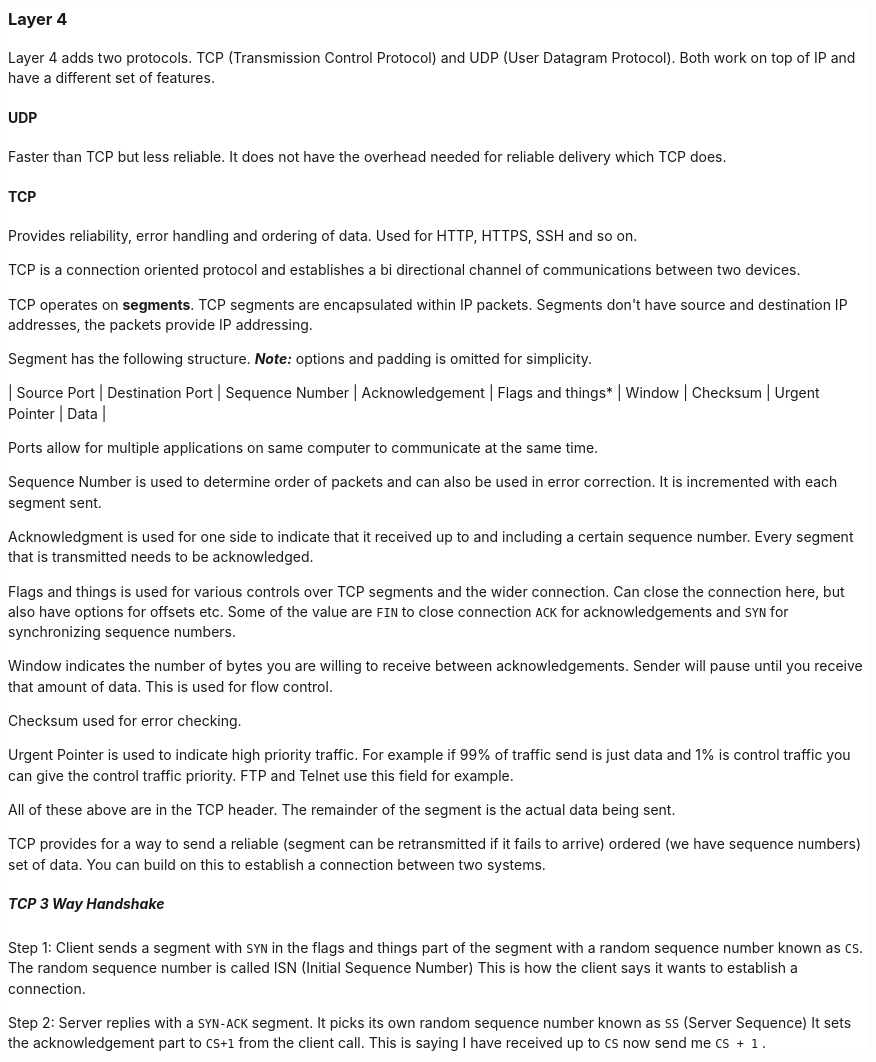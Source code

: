 
### Layer 4

Layer 4 adds two protocols. TCP (Transmission Control Protocol) and UDP (User Datagram Protocol). Both work on top of IP and have a different set of features.

#### UDP

Faster than TCP but less reliable. It does not have the overhead needed for reliable delivery which TCP does.
#### TCP

Provides reliability, error handling and ordering of data. Used for HTTP, HTTPS, SSH and so on.

TCP is a connection oriented protocol and establishes a bi directional channel of communications between two devices.

TCP operates on **segments**. TCP segments are encapsulated within IP packets. Segments don't have source and destination IP addresses, the packets provide IP addressing.

Segment has the following structure. ***Note:*** options and padding is omitted for simplicity.

| Source Port | Destination Port | Sequence Number | Acknowledgement | Flags and things* | Window | Checksum | Urgent Pointer | Data | 

Ports allow for multiple applications on same computer to communicate at the same time.

Sequence Number is used to determine order of packets and can also be used in error correction. It is incremented with each segment sent.

Acknowledgment is used for one side to indicate that it received up to and including a certain sequence number. Every segment that is transmitted needs to be acknowledged.

Flags and things is used for various controls over TCP segments and the wider connection. Can close the connection here, but also have options for offsets etc. Some of the value are `FIN` to close connection `ACK` for acknowledgements and `SYN` for synchronizing sequence numbers.

Window indicates the number of bytes you are willing to receive between acknowledgements. Sender will pause until you receive that amount of data. This is used for flow control.

Checksum used for error checking.

Urgent Pointer is used to indicate high priority traffic. For example if 99% of traffic send is just data and 1% is control traffic you can give the control traffic priority. FTP and Telnet use this field for example.

All of these above are in the TCP header. The remainder of the segment is the actual data being sent. 

TCP provides for a way to send a reliable (segment can be retransmitted if it fails to arrive) ordered (we have sequence numbers) set of data.  You can build on this to establish a connection between two systems.

##### TCP 3 Way Handshake
Step 1: Client sends a segment with `SYN` in the flags and things part of the segment with a random sequence number known as `CS`. The random sequence number is called ISN (Initial Sequence Number) This is how the client says it wants to establish a connection.

Step 2: Server replies with a `SYN-ACK` segment. It picks its own random sequence number known as `SS` (Server Sequence) It sets the acknowledgement part to `CS+1` from the client call. This is saying I have received up to `CS` now send me `CS + 1` . 
